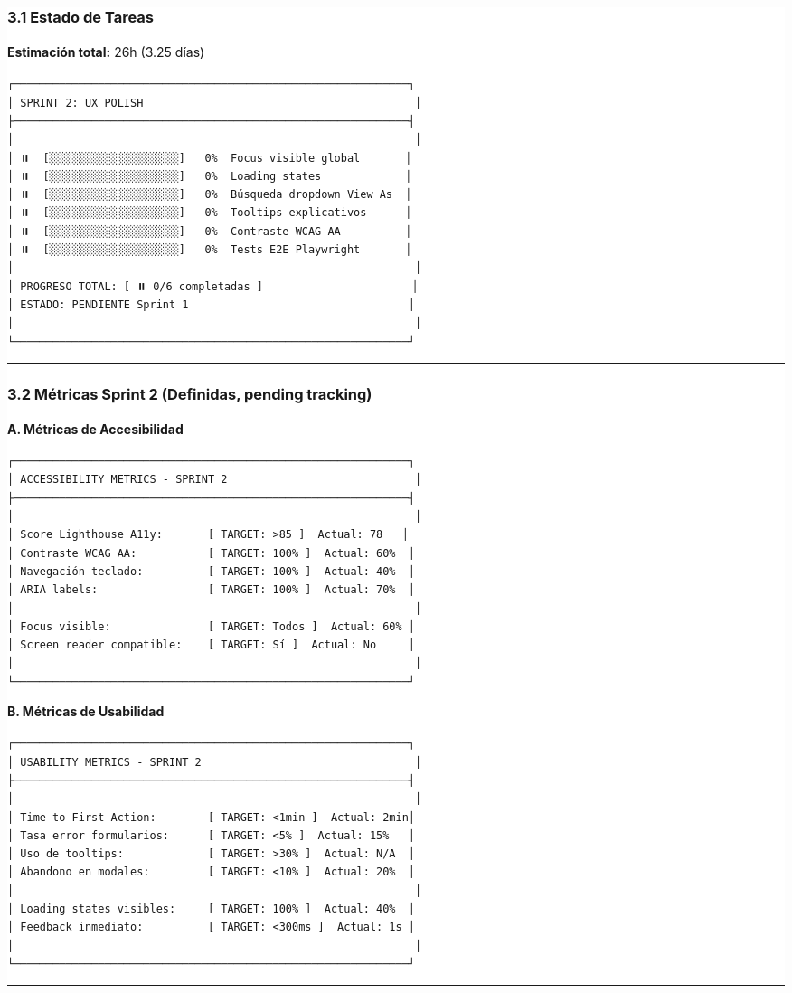 ### 3.1 Estado de Tareas

**Estimación total:** 26h (3.25 días)

```
┌─────────────────────────────────────────────────────────────┐
│ SPRINT 2: UX POLISH                                          │
├─────────────────────────────────────────────────────────────┤
│                                                              │
│ ⏸️  [░░░░░░░░░░░░░░░░░░░░]   0%  Focus visible global       │
│ ⏸️  [░░░░░░░░░░░░░░░░░░░░]   0%  Loading states             │
│ ⏸️  [░░░░░░░░░░░░░░░░░░░░]   0%  Búsqueda dropdown View As  │
│ ⏸️  [░░░░░░░░░░░░░░░░░░░░]   0%  Tooltips explicativos      │
│ ⏸️  [░░░░░░░░░░░░░░░░░░░░]   0%  Contraste WCAG AA          │
│ ⏸️  [░░░░░░░░░░░░░░░░░░░░]   0%  Tests E2E Playwright       │
│                                                              │
│ PROGRESO TOTAL: [ ⏸️ 0/6 completadas ]                       │
│ ESTADO: PENDIENTE Sprint 1                                  │
│                                                              │
└─────────────────────────────────────────────────────────────┘
```

---

### 3.2 Métricas Sprint 2 (Definidas, pending tracking)

**A. Métricas de Accesibilidad**

```
┌─────────────────────────────────────────────────────────────┐
│ ACCESSIBILITY METRICS - SPRINT 2                             │
├─────────────────────────────────────────────────────────────┤
│                                                              │
│ Score Lighthouse A11y:       [ TARGET: >85 ]  Actual: 78   │
│ Contraste WCAG AA:           [ TARGET: 100% ]  Actual: 60%  │
│ Navegación teclado:          [ TARGET: 100% ]  Actual: 40%  │
│ ARIA labels:                 [ TARGET: 100% ]  Actual: 70%  │
│                                                              │
│ Focus visible:               [ TARGET: Todos ]  Actual: 60% │
│ Screen reader compatible:    [ TARGET: Sí ]  Actual: No     │
│                                                              │
└─────────────────────────────────────────────────────────────┘
```

**B. Métricas de Usabilidad**

```
┌─────────────────────────────────────────────────────────────┐
│ USABILITY METRICS - SPRINT 2                                 │
├─────────────────────────────────────────────────────────────┤
│                                                              │
│ Time to First Action:        [ TARGET: <1min ]  Actual: 2min│
│ Tasa error formularios:      [ TARGET: <5% ]  Actual: 15%   │
│ Uso de tooltips:             [ TARGET: >30% ]  Actual: N/A  │
│ Abandono en modales:         [ TARGET: <10% ]  Actual: 20%  │
│                                                              │
│ Loading states visibles:     [ TARGET: 100% ]  Actual: 40%  │
│ Feedback inmediato:          [ TARGET: <300ms ]  Actual: 1s │
│                                                              │
└─────────────────────────────────────────────────────────────┘
```

---